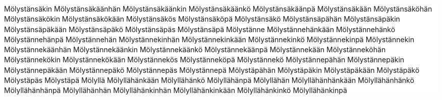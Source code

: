 Mölystänsäkin
Mölystänsäkäänhän
Mölystänsäkäänkin
Mölystänsäkäänkö
Mölystänsäkäänpä
Mölystänsäkään
Mölystänsäköhän
Mölystänsäkökin
Mölystänsäkökään
Mölystänsäkös
Mölystänsäköpä
Mölystänsäkö
Mölystänsäpähän
Mölystänsäpäkin
Mölystänsäpäkään
Mölystänsäpäkö
Mölystänsäpäs
Mölystänsäpä
Mölystänne
Mölystännehänkään
Mölystännehänkö
Mölystännehänpä
Mölystännehän
Mölystännekinhän
Mölystännekinkään
Mölystännekinkö
Mölystännekinpä
Mölystännekin
Mölystännekäänhän
Mölystännekäänkin
Mölystännekäänkö
Mölystännekäänpä
Mölystännekään
Mölystänneköhän
Mölystännekökin
Mölystännekökään
Mölystännekös
Mölystänneköpä
Mölystännekö
Mölystännepähän
Mölystännepäkin
Mölystännepäkään
Mölystännepäkö
Mölystännepäs
Mölystännepä
Mölystäpähän
Mölystäpäkin
Mölystäpäkään
Mölystäpäkö
Mölystäpäs
Mölystäpä
Mölyllä
Mölyllähänkään
Mölyllähänkö
Mölyllähänpä
Mölyllähän
Mölyllähänhänkään
Mölyllähänhänkö
Mölyllähänhänpä
Mölyllähänhän
Mölyllähänkinhän
Mölyllähänkinkään
Mölyllähänkinkö
Mölyllähänkinpä